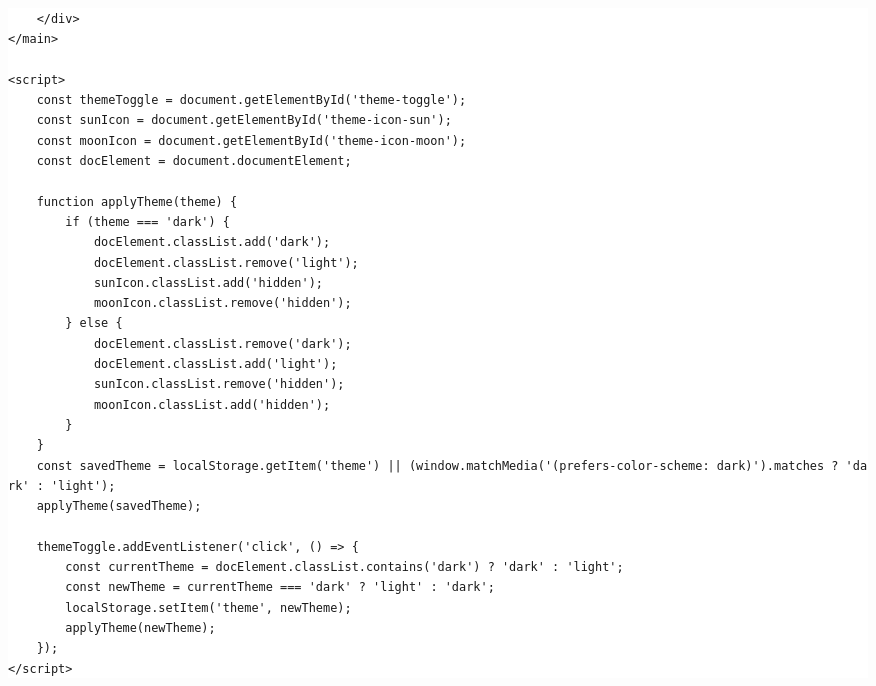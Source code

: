         </div>
    </main>

    <script>
        const themeToggle = document.getElementById('theme-toggle');
        const sunIcon = document.getElementById('theme-icon-sun');
        const moonIcon = document.getElementById('theme-icon-moon');
        const docElement = document.documentElement;

        function applyTheme(theme) {
            if (theme === 'dark') {
                docElement.classList.add('dark');
                docElement.classList.remove('light');
                sunIcon.classList.add('hidden');
                moonIcon.classList.remove('hidden');
            } else {
                docElement.classList.remove('dark');
                docElement.classList.add('light');
                sunIcon.classList.remove('hidden');
                moonIcon.classList.add('hidden');
            }
        }
        const savedTheme = localStorage.getItem('theme') || (window.matchMedia('(prefers-color-scheme: dark)').matches ? 'dark' : 'light');
        applyTheme(savedTheme);

        themeToggle.addEventListener('click', () => {
            const currentTheme = docElement.classList.contains('dark') ? 'dark' : 'light';
            const newTheme = currentTheme === 'dark' ? 'light' : 'dark';
            localStorage.setItem('theme', newTheme);
            applyTheme(newTheme);
        });
    </script>

</body>
</html>

